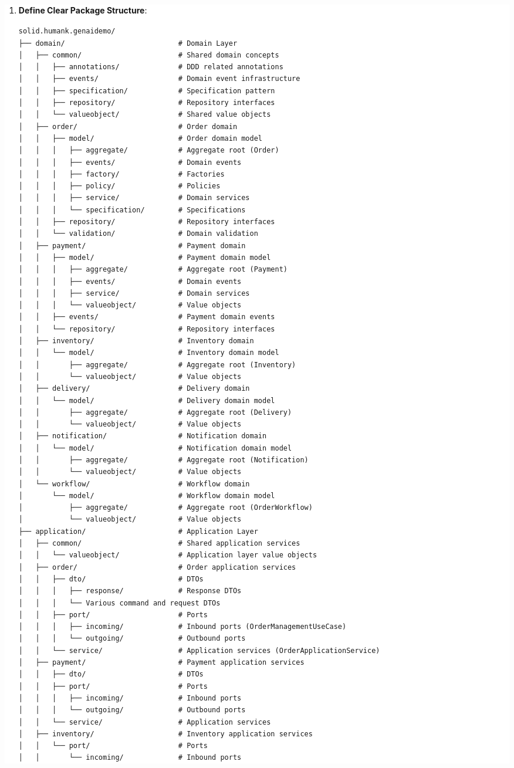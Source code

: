1. **Define Clear Package Structure**:
   ```
   solid.humank.genaidemo/
   ├── domain/                           # Domain Layer
   │   ├── common/                       # Shared domain concepts
   │   │   ├── annotations/              # DDD related annotations
   │   │   ├── events/                   # Domain event infrastructure
   │   │   ├── specification/            # Specification pattern
   │   │   ├── repository/               # Repository interfaces
   │   │   └── valueobject/              # Shared value objects
   │   ├── order/                        # Order domain
   │   │   ├── model/                    # Order domain model
   │   │   │   ├── aggregate/            # Aggregate root (Order)
   │   │   │   ├── events/               # Domain events
   │   │   │   ├── factory/              # Factories
   │   │   │   ├── policy/               # Policies
   │   │   │   ├── service/              # Domain services
   │   │   │   └── specification/        # Specifications
   │   │   ├── repository/               # Repository interfaces
   │   │   └── validation/               # Domain validation
   │   ├── payment/                      # Payment domain
   │   │   ├── model/                    # Payment domain model
   │   │   │   ├── aggregate/            # Aggregate root (Payment)
   │   │   │   ├── events/               # Domain events
   │   │   │   ├── service/              # Domain services
   │   │   │   └── valueobject/          # Value objects
   │   │   ├── events/                   # Payment domain events
   │   │   └── repository/               # Repository interfaces
   │   ├── inventory/                    # Inventory domain
   │   │   └── model/                    # Inventory domain model
   │   │       ├── aggregate/            # Aggregate root (Inventory)
   │   │       └── valueobject/          # Value objects
   │   ├── delivery/                     # Delivery domain
   │   │   └── model/                    # Delivery domain model
   │   │       ├── aggregate/            # Aggregate root (Delivery)
   │   │       └── valueobject/          # Value objects
   │   ├── notification/                 # Notification domain
   │   │   └── model/                    # Notification domain model
   │   │       ├── aggregate/            # Aggregate root (Notification)
   │   │       └── valueobject/          # Value objects
   │   └── workflow/                     # Workflow domain
   │       └── model/                    # Workflow domain model
   │           ├── aggregate/            # Aggregate root (OrderWorkflow)
   │           └── valueobject/          # Value objects
   ├── application/                      # Application Layer
   │   ├── common/                       # Shared application services
   │   │   └── valueobject/              # Application layer value objects
   │   ├── order/                        # Order application services
   │   │   ├── dto/                      # DTOs
   │   │   │   ├── response/             # Response DTOs
   │   │   │   └── Various command and request DTOs
   │   │   ├── port/                     # Ports
   │   │   │   ├── incoming/             # Inbound ports (OrderManagementUseCase)
   │   │   │   └── outgoing/             # Outbound ports
   │   │   └── service/                  # Application services (OrderApplicationService)
   │   ├── payment/                      # Payment application services
   │   │   ├── dto/                      # DTOs
   │   │   ├── port/                     # Ports
   │   │   │   ├── incoming/             # Inbound ports
   │   │   │   └── outgoing/             # Outbound ports
   │   │   └── service/                  # Application services
   │   ├── inventory/                    # Inventory application services
   │   │   └── port/                     # Ports
   │   │       └── incoming/             # Inbound ports
   ```